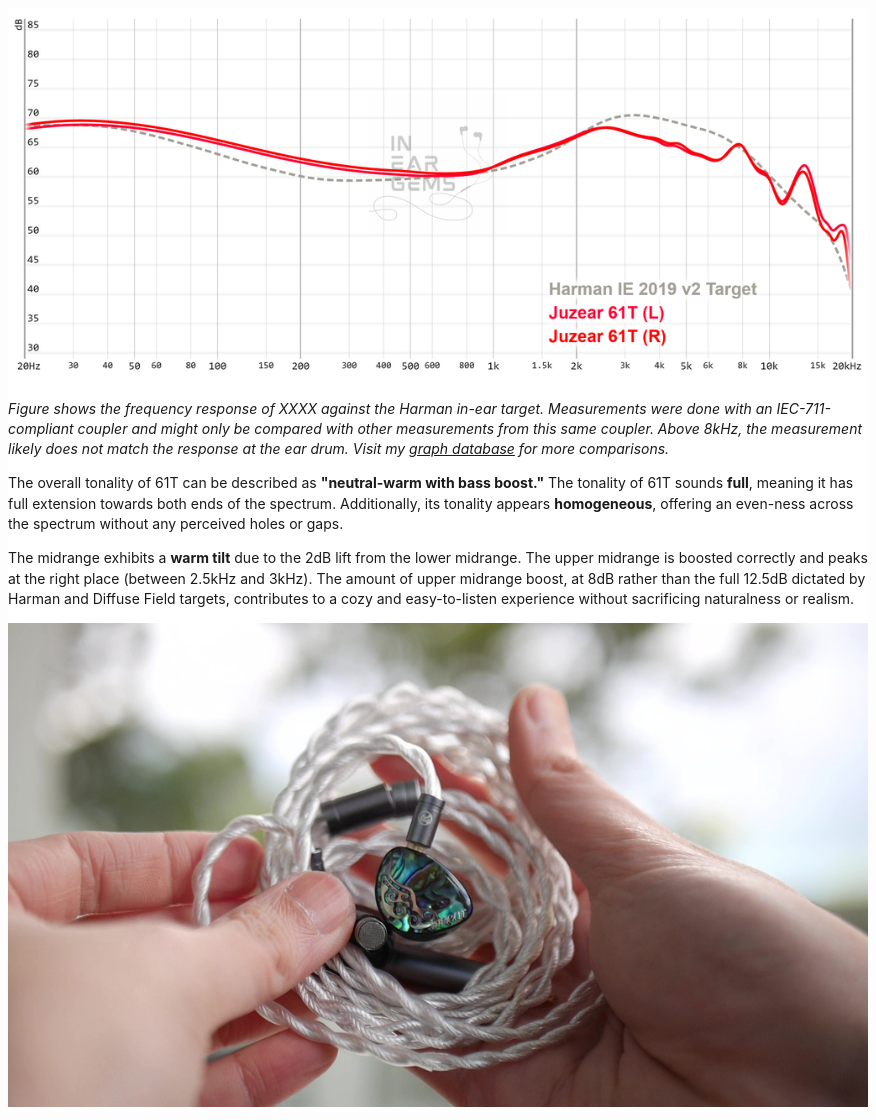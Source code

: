![](/assets/images/Juzear-61T/61T_graph.png)

*Figure shows the frequency response of XXXX against the Harman in-ear target. Measurements were done with an IEC-711-compliant coupler and might only be compared with other measurements from this same coupler. Above 8kHz, the measurement likely does not match the response at the ear drum. Visit my [graph database](https://nk-tran.com/iegems-graphtool/) for more comparisons.*

The overall tonality of 61T can be described as **"neutral-warm with bass boost."** The tonality of 61T sounds **full**, meaning it has full extension towards both ends of the spectrum. Additionally, its tonality appears **homogeneous**, offering an even-ness across the spectrum without any perceived holes or gaps.

The midrange exhibits a **warm tilt** due to the 2dB lift from the lower midrange. The upper midrange is boosted correctly and peaks at the right place (between 2.5kHz and 3kHz). The amount of upper midrange boost, at 8dB rather than the full 12.5dB dictated by Harman and Diffuse Field targets, contributes to a cozy and easy-to-listen experience without sacrificing naturalness or realism.

![](/assets/images/Juzear-61T/61T00016.jpg)

